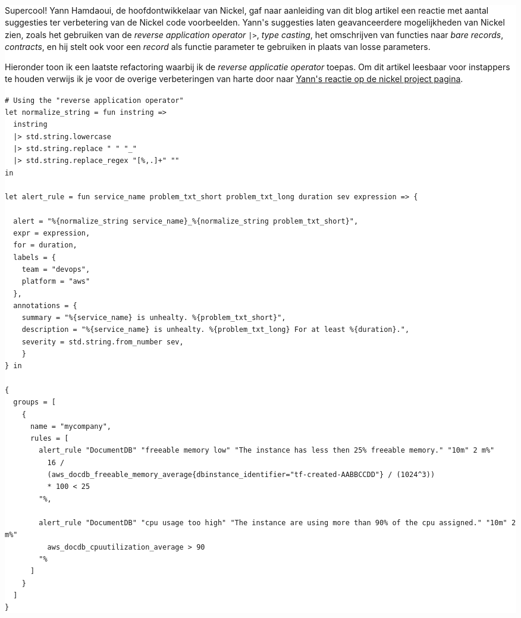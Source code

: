 Supercool! Yann Hamdaoui, de hoofdontwikkelaar van Nickel, gaf naar aanleiding
van dit blog artikel een reactie met aantal suggesties ter verbetering van de Nickel code
voorbeelden. Yann's suggesties laten geavanceerdere mogelijkheden van Nickel
zien, zoals het gebruiken van de _reverse application operator_ `|>`, _type
casting_, het omschrijven van functies naar _bare records_, _contracts_, en hij
stelt ook voor een _record_ als functie parameter te gebruiken in plaats van losse
parameters.

Hieronder toon ik een laatste refactoring waarbij ik de _reverse applicatie
operator_ toepas. Om dit artikel leesbaar voor instappers te houden verwijs ik
je voor de overige verbeteringen van harte door naar [Yann's reactie op de
nickel project pagina](https://github.com/tweag/nickel/discussions/1386#discussioncomment-6240266).

```ncl
# Using the "reverse application operator"
let normalize_string = fun instring =>
  instring
  |> std.string.lowercase
  |> std.string.replace " " "_"
  |> std.string.replace_regex "[%,.]+" ""
in

let alert_rule = fun service_name problem_txt_short problem_txt_long duration sev expression => {

  alert = "%{normalize_string service_name}_%{normalize_string problem_txt_short}",
  expr = expression,
  for = duration,
  labels = {
    team = "devops",
    platform = "aws"
  },
  annotations = {
    summary = "%{service_name} is unhealty. %{problem_txt_short}",
    description = "%{service_name} is unhealty. %{problem_txt_long} For at least %{duration}.",
    severity = std.string.from_number sev,
    }
} in

{
  groups = [
    {
      name = "mycompany",
      rules = [
        alert_rule "DocumentDB" "freeable memory low" "The instance has less then 25% freeable memory." "10m" 2 m%"
          16 /
          (aws_docdb_freeable_memory_average{dbinstance_identifier="tf-created-AABBCCDD"} / (1024^3))
          * 100 < 25
        "%,

        alert_rule "DocumentDB" "cpu usage too high" "The instance are using more than 90% of the cpu assigned." "10m" 2 m%"
          aws_docdb_cpuutilization_average > 90
        "%
      ]
    }
  ]
}
```
